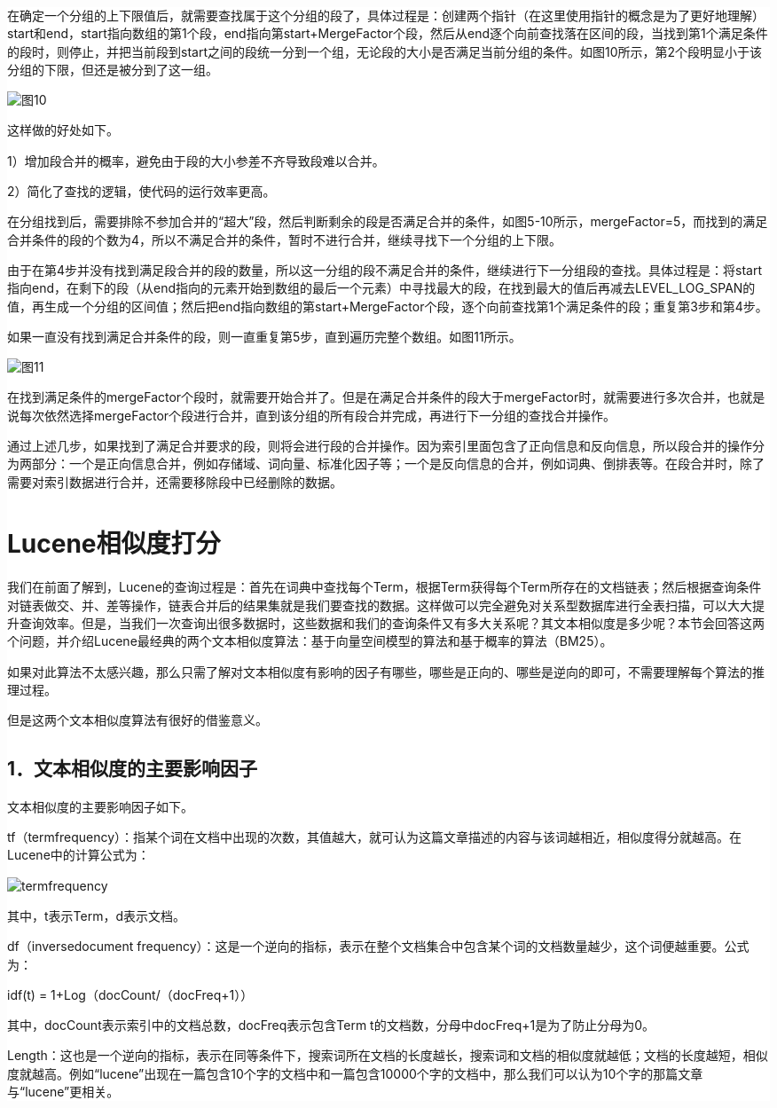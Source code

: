 
在确定一个分组的上下限值后，就需要查找属于这个分组的段了，具体过程是：创建两个指针（在这里使用指针的概念是为了更好地理解）start和end，start指向数组的第1个段，end指向第start+MergeFactor个段，然后从end逐个向前查找落在区间的段，当找到第1个满足条件的段时，则停止，并把当前段到start之间的段统一分到一个组，无论段的大小是否满足当前分组的条件。如图10所示，第2个段明显小于该分组的下限，但还是被分到了这一组。

![图10](https://mmbiz.qpic.cn/mmbiz_png/odp4zTVAogoQtpiaia0KiaB2mic21VbgK00MqueHmhCGib4N1XMz01UuBe3YK2NmgB5eSmREkqCLDhDB2OhLdwQZaYg/640?wx_fmt=png&tp=webp&wxfrom=5&wx_lazy=1&wx_co=1)

这样做的好处如下。

 1）增加段合并的概率，避免由于段的大小参差不齐导致段难以合并。

 2）简化了查找的逻辑，使代码的运行效率更高。

 在分组找到后，需要排除不参加合并的“超大”段，然后判断剩余的段是否满足合并的条件，如图5-10所示，mergeFactor=5，而找到的满足合并条件的段的个数为4，所以不满足合并的条件，暂时不进行合并，继续寻找下一个分组的上下限。

由于在第4步并没有找到满足段合并的段的数量，所以这一分组的段不满足合并的条件，继续进行下一分组段的查找。具体过程是：将start指向end，在剩下的段（从end指向的元素开始到数组的最后一个元素）中寻找最大的段，在找到最大的值后再减去LEVEL_LOG_SPAN的值，再生成一个分组的区间值；然后把end指向数组的第start+MergeFactor个段，逐个向前查找第1个满足条件的段；重复第3步和第4步。

如果一直没有找到满足合并条件的段，则一直重复第5步，直到遍历完整个数组。如图11所示。

![图11](https://mmbiz.qpic.cn/mmbiz_png/odp4zTVAogoQtpiaia0KiaB2mic21VbgK00MsIewuvApojWmZshg57I01jRaMj2CWyT8YqpzjDrL7tfNPX8CSAicU8w/640?wx_fmt=png&tp=webp&wxfrom=5&wx_lazy=1&wx_co=1)

在找到满足条件的mergeFactor个段时，就需要开始合并了。但是在满足合并条件的段大于mergeFactor时，就需要进行多次合并，也就是说每次依然选择mergeFactor个段进行合并，直到该分组的所有段合并完成，再进行下一分组的查找合并操作。

通过上述几步，如果找到了满足合并要求的段，则将会进行段的合并操作。因为索引里面包含了正向信息和反向信息，所以段合并的操作分为两部分：一个是正向信息合并，例如存储域、词向量、标准化因子等；一个是反向信息的合并，例如词典、倒排表等。在段合并时，除了需要对索引数据进行合并，还需要移除段中已经删除的数据。

# Lucene相似度打分

我们在前面了解到，Lucene的查询过程是：首先在词典中查找每个Term，根据Term获得每个Term所存在的文档链表；然后根据查询条件对链表做交、并、差等操作，链表合并后的结果集就是我们要查找的数据。这样做可以完全避免对关系型数据库进行全表扫描，可以大大提升查询效率。但是，当我们一次查询出很多数据时，这些数据和我们的查询条件又有多大关系呢？其文本相似度是多少呢？本节会回答这两个问题，并介绍Lucene最经典的两个文本相似度算法：基于向量空间模型的算法和基于概率的算法（BM25）。

如果对此算法不太感兴趣，那么只需了解对文本相似度有影响的因子有哪些，哪些是正向的、哪些是逆向的即可，不需要理解每个算法的推理过程。

但是这两个文本相似度算法有很好的借鉴意义。

## 1．文本相似度的主要影响因子

文本相似度的主要影响因子如下。

tf（termfrequency）：指某个词在文档中出现的次数，其值越大，就可认为这篇文章描述的内容与该词越相近，相似度得分就越高。在Lucene中的计算公式为：

![termfrequency](https://mmbiz.qpic.cn/mmbiz_png/odp4zTVAogoQtpiaia0KiaB2mic21VbgK00MymJrWib72sYYJoNTowJoTNMdfUmN7EyZPxLrRCicEgba71iaZAQBibhSpA/640?wx_fmt=png&tp=webp&wxfrom=5&wx_lazy=1&wx_co=1)

其中，t表示Term，d表示文档。

df（inversedocument frequency）：这是一个逆向的指标，表示在整个文档集合中包含某个词的文档数量越少，这个词便越重要。公式为：

idf(t) = 1+Log（docCount/（docFreq+1））

其中，docCount表示索引中的文档总数，docFreq表示包含Term t的文档数，分母中docFreq+1是为了防止分母为0。

Length：这也是一个逆向的指标，表示在同等条件下，搜索词所在文档的长度越长，搜索词和文档的相似度就越低；文档的长度越短，相似度就越高。例如“lucene”出现在一篇包含10个字的文档中和一篇包含10000个字的文档中，那么我们可以认为10个字的那篇文章与“lucene”更相关。
